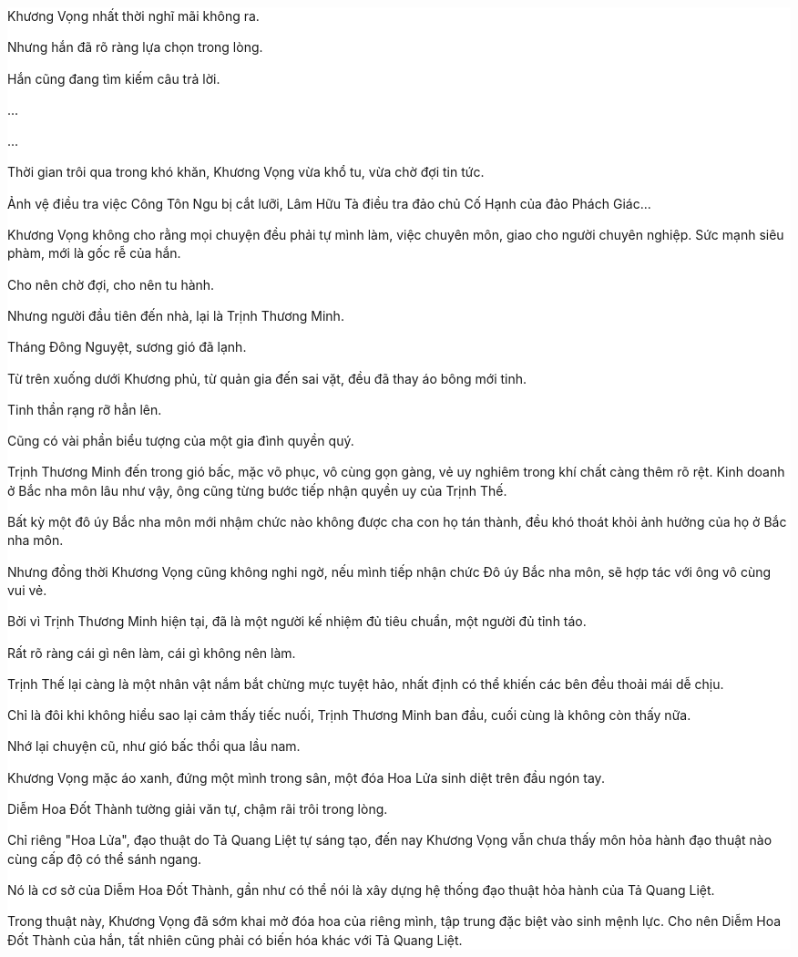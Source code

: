 Khương Vọng nhất thời nghĩ mãi không ra.

Nhưng hắn đã rõ ràng lựa chọn trong lòng.

Hắn cũng đang tìm kiếm câu trả lời.

...

...

Thời gian trôi qua trong khó khăn, Khương Vọng vừa khổ tu, vừa chờ đợi tin tức.

Ảnh vệ điều tra việc Công Tôn Ngu bị cắt lưỡi, Lâm Hữu Tà điều tra đảo chủ Cố Hạnh của đảo Phách Giác...

Khương Vọng không cho rằng mọi chuyện đều phải tự mình làm, việc chuyên môn, giao cho người chuyên nghiệp. Sức mạnh siêu phàm, mới là gốc rễ của hắn.

Cho nên chờ đợi, cho nên tu hành.

Nhưng người đầu tiên đến nhà, lại là Trịnh Thương Minh.

Tháng Đông Nguyệt, sương gió đã lạnh.

Từ trên xuống dưới Khương phủ, từ quản gia đến sai vặt, đều đã thay áo bông mới tinh.

Tinh thần rạng rỡ hẳn lên.

Cũng có vài phần biểu tượng của một gia đình quyền quý.

Trịnh Thương Minh đến trong gió bấc, mặc võ phục, vô cùng gọn gàng, vẻ uy nghiêm trong khí chất càng thêm rõ rệt. Kinh doanh ở Bắc nha môn lâu như vậy, ông cũng từng bước tiếp nhận quyền uy của Trịnh Thế.

Bất kỳ một đô úy Bắc nha môn mới nhậm chức nào không được cha con họ tán thành, đều khó thoát khỏi ảnh hưởng của họ ở Bắc nha môn.

Nhưng đồng thời Khương Vọng cũng không nghi ngờ, nếu mình tiếp nhận chức Đô úy Bắc nha môn, sẽ hợp tác với ông vô cùng vui vẻ.

Bởi vì Trịnh Thương Minh hiện tại, đã là một người kế nhiệm đủ tiêu chuẩn, một người đủ tỉnh táo.

Rất rõ ràng cái gì nên làm, cái gì không nên làm.

Trịnh Thế lại càng là một nhân vật nắm bắt chừng mực tuyệt hảo, nhất định có thể khiến các bên đều thoải mái dễ chịu.

Chỉ là đôi khi không hiểu sao lại cảm thấy tiếc nuối, Trịnh Thương Minh ban đầu, cuối cùng là không còn thấy nữa.

Nhớ lại chuyện cũ, như gió bấc thổi qua lầu nam.

Khương Vọng mặc áo xanh, đứng một mình trong sân, một đóa Hoa Lửa sinh diệt trên đầu ngón tay.

Diễm Hoa Đốt Thành tường giải văn tự, chậm rãi trôi trong lòng.

Chỉ riêng "Hoa Lửa", đạo thuật do Tả Quang Liệt tự sáng tạo, đến nay Khương Vọng vẫn chưa thấy môn hỏa hành đạo thuật nào cùng cấp độ có thể sánh ngang.

Nó là cơ sở của Diễm Hoa Đốt Thành, gần như có thể nói là xây dựng hệ thống đạo thuật hỏa hành của Tả Quang Liệt.

Trong thuật này, Khương Vọng đã sớm khai mở đóa hoa của riêng mình, tập trung đặc biệt vào sinh mệnh lực. Cho nên Diễm Hoa Đốt Thành của hắn, tất nhiên cũng phải có biến hóa khác với Tả Quang Liệt.
